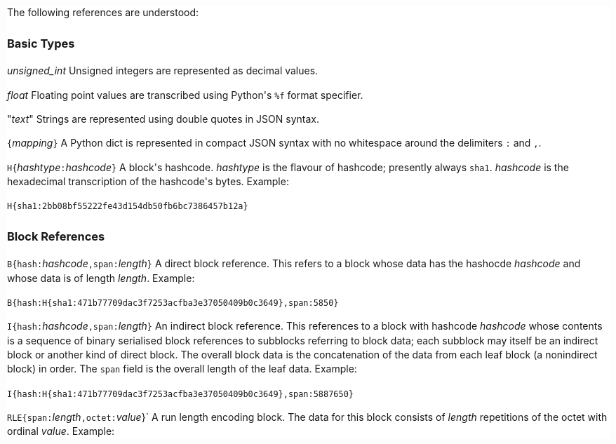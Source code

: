 The following references are understood:

### Basic Types

*unsigned_int*
  Unsigned integers are represented as decimal values.

*float*
  Floating point values are transcribed using Python's `%f` format specifier.

"*text*"
  Strings are represented using double quotes in JSON syntax.

`{`*mapping*`}`
  A Python dict is represented in compact JSON syntax
  with no whitespace around the delimiters `:` and `,`.

`H{`*hashtype*`:`*hashcode*`}`
  A block's hashcode.
  *hashtype* is the flavour of hashcode;
  presently always `sha1`.
  *hashcode* is the hexadecimal transcription of the hashcode's bytes.
  Example:

    H{sha1:2bb08bf55222fe43d154db50fb6bc7386457b12a}

### Block References

`B{hash:`*hashcode*`,span:`*length*`}`
  A direct block reference.
  This refers to a block whose data has the hashocde *hashcode*
  and whose data is of length *length*.
  Example:

    B{hash:H{sha1:471b77709dac3f7253acfba3e37050409b0c3649},span:5850}

`I{hash:`*hashcode*`,span:`*length*`}`
  An indirect block reference.
  This references to a block with hashcode *hashcode*
  whose contents is a sequence of binary serialised block references
  to subblocks referring to block data;
  each subblock may itself be an indirect block
  or another kind of direct block.
  The overall block data
  is the concatenation of the data from each leaf block (a nonindirect block)
  in order.
  The `span` field is the overall length of the leaf data.
  Example:

    I{hash:H{sha1:471b77709dac3f7253acfba3e37050409b0c3649},span:5887650}

`RLE{span:`*length*`,octet:`*value*}`
  A run length encoding block.
  The data for this block
  consists of *length* repetitions of the octet with ordinal *value*.
  Example:
